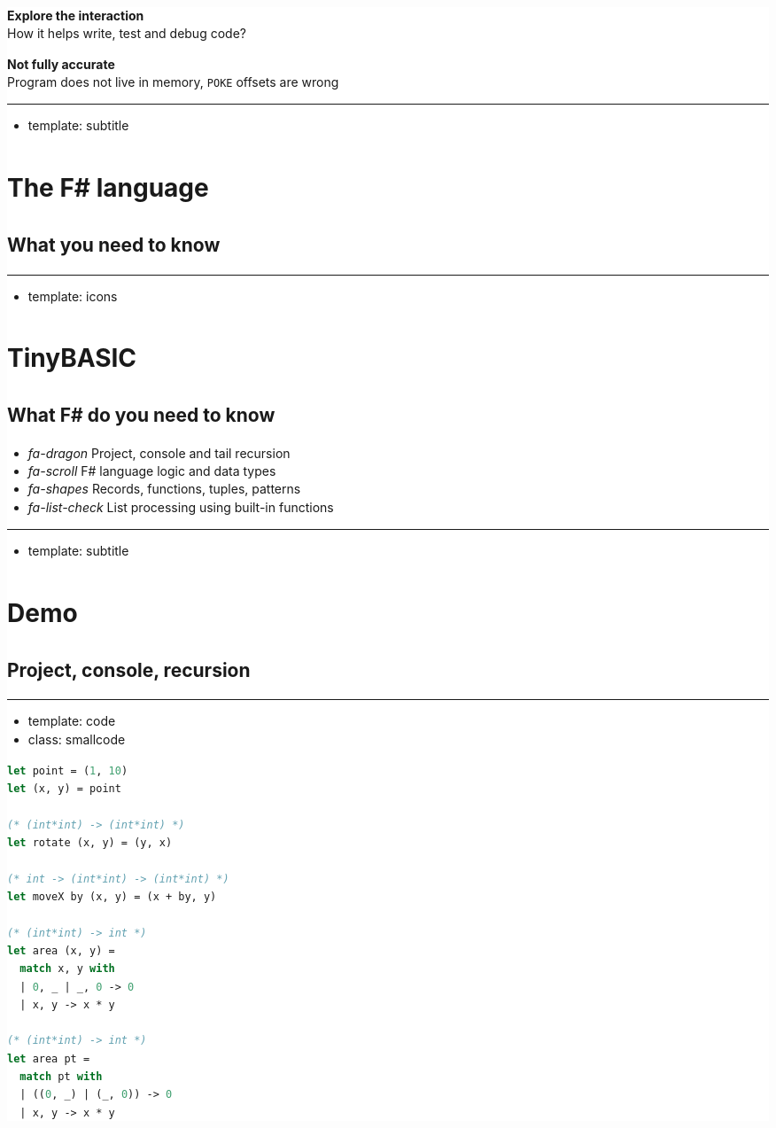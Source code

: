 **Explore the interaction**  
How it helps write, test and debug code?

**Not fully accurate**  
Program does not live in memory, `POKE` offsets are wrong

*****************************************************************************************
- template: subtitle

# The F# language
## What you need to know

-----------------------------------------------------------------------------------------
- template: icons

# TinyBASIC
## What F# do you need to know

* *fa-dragon* Project, console and tail recursion
* *fa-scroll* F# language logic and data types
* *fa-shapes* Records, functions, tuples, patterns
* *fa-list-check* List processing using built-in functions

-----------------------------------------------------------------------------------------
- template: subtitle

# Demo
## Project, console, recursion

-----------------------------------------------------------------------------------------
- template: code
- class: smallcode

```ocaml
let point = (1, 10)
let (x, y) = point

(* (int*int) -> (int*int) *)
let rotate (x, y) = (y, x)

(* int -> (int*int) -> (int*int) *)
let moveX by (x, y) = (x + by, y)

(* (int*int) -> int *)
let area (x, y) =
  match x, y with
  | 0, _ | _, 0 -> 0
  | x, y -> x * y

(* (int*int) -> int *)
let area pt =
  match pt with
  | ((0, _) | (_, 0)) -> 0
  | x, y -> x * y
```
